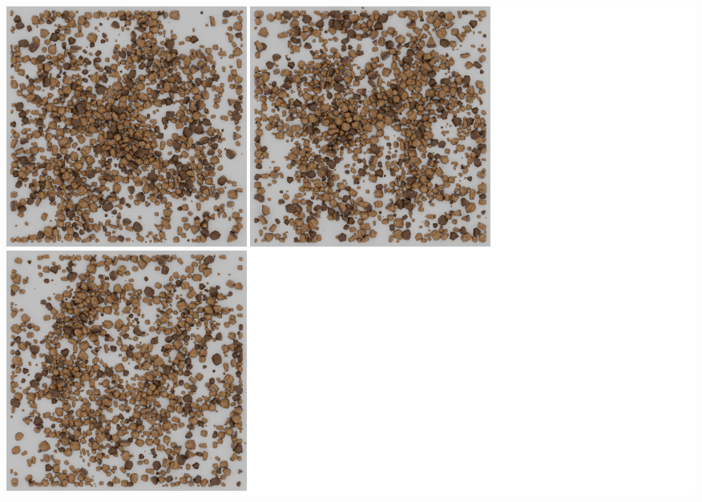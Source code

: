 <img src="data/dataset/renders/render_0005.png" width="300"/> <img src="data/dataset/renders/render_0006.png" width="300"/> <img src="data/dataset/renders/render_0007.png" width="300"/>